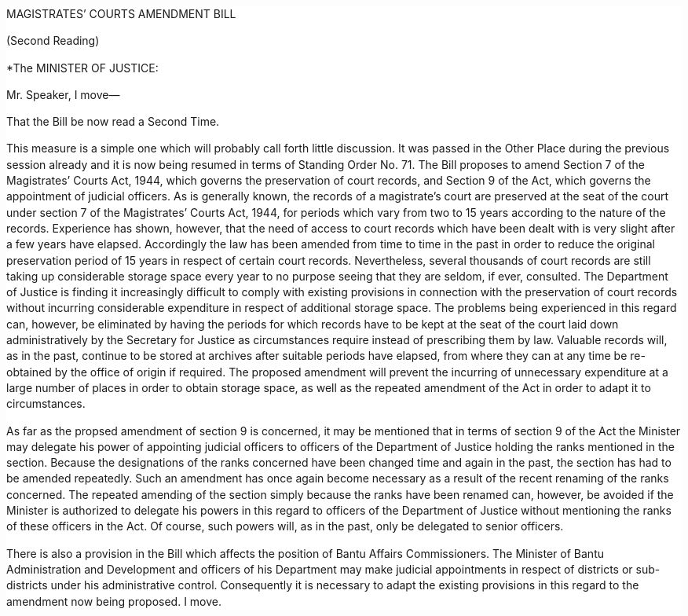 </speech>

</debateSection>

<debateSection name="#magistrates_courts_amendment_bill">

<heading>MAGISTRATES&#x2019; COURTS AMENDMENT BILL</heading>

<summary>(Second Reading)</summary>

<speech by="#minister_of_justice">

<from>*The <person refersTo="hansard_za">MINISTER OF JUSTICE</person>:</from>

<p>Mr. Speaker, I move&#x2014;</p>

<block name="quote">That the Bill be now read a Second Time.</block>

<p>This measure is a simple one which will probably call forth little discussion. It was passed in the Other Place during the previous session already and it is now being resumed in terms of Standing Order No. 71. The Bill proposes to amend Section 7 of the Magistrates&#x2019; Courts Act, 1944, which governs the preservation of court records, and Section 9 of the Act, which governs the appointment of judicial officers. As is generally known, the records of a magistrate&#x2019;s court are preserved at the seat of the court under section 7 of the Magistrates&#x2019; Courts Act, 1944, for periods which vary from two to 15 years according to the nature of the records. Experience has shown, however, that the need of access to court records which have been dealt with is very slight after a few years have elapsed. Accordingly the law has been amended from time to time in the past in order to reduce the original preservation period of 15 years in respect of certain court records. Nevertheless, several thousands of court records are still taking up considerable storage space every year to no purpose seeing that they are seldom, if ever, consulted. The Department of Justice is finding it increasingly difficult to comply with existing provisions in connection with the preservation of court records without incurring considerable expenditure in respect of additional storage space. The problems being experienced in this regard can, however, be eliminated by having the periods for which records have to be kept at the seat of the court laid down administratively by the Secretary for Justice as circumstances require instead of prescribing them by law. Valuable records will, as in the past, continue to be stored at <span class="col_487-488" refersTo="page_0261"/>archives after suitable periods have elapsed, from where they can at any time be re-obtained by the office of origin if required. The proposed amendment will prevent the incurring of unnecessary expenditure at a large number of places in order to obtain storage space, as well as the repeated amendment of the Act in order to adapt it to circumstances.</p>

<p>As far as the propsed amendment of section 9 is concerned, it may be mentioned that in terms of section 9 of the Act the Minister may delegate his power of appointing judicial officers to officers of the Department of Justice holding the ranks mentioned in the section. Because the designations of the ranks concerned have been changed time and again in the past, the section has had to be amended repeatedly. Such an amendment has once again become necessary as a result of the recent renaming of the ranks concerned. The repeated amending of the section simply because the ranks have been renamed can, however, be avoided if the Minister is authorized to delegate his powers in this regard to officers of the Department of Justice without mentioning the ranks of these officers in the Act. Of course, such powers will, as in the past, only be delegated to senior officers.</p>

<p>There is also a provision in the Bill which affects the position of Bantu Affairs Commissioners. The Minister of Bantu Administration and Development and officers of his Department may make judicial appointments in respect of districts or sub-districts under his administrative control. Consequently it is necessary to adapt the existing provisions in this regard to the amendment now being proposed. I move.</p>
